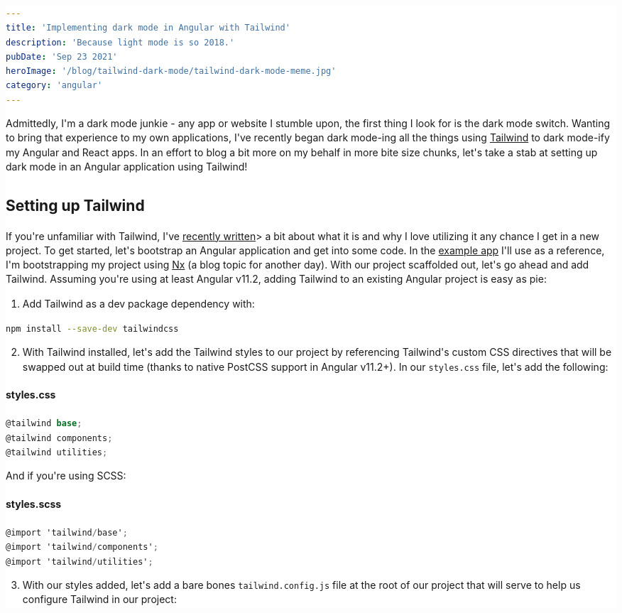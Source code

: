 ```yaml
---
title: 'Implementing dark mode in Angular with Tailwind'
description: 'Because light mode is so 2018.'
pubDate: 'Sep 23 2021'
heroImage: '/blog/tailwind-dark-mode/tailwind-dark-mode-meme.jpg'
category: 'angular'
---
```


Admittedly, I'm a dark mode junkie - any app or website I stumble upon, the first thing I look for is the dark mode switch. Wanting to bring that experience to my own applications, I've recently began dark mode-ing all the things using [Tailwind](https://tailwindcss.com/docs/dark-mode) to dark mode-ify my Angular and React apps. In an effort to blog a bit more on my behalf in more bite size chunks, let's take a stab at setting up dark mode in an Angular application using Tailwind!

## Setting up Tailwind

If you're unfamiliar with Tailwind, I've [recently written](/<https://joeymckenzie.tech/blog/build-a-tailwind-modal-with-ngrx/)> a bit about what it is and why I love utilizing it any chance I get in a new project. To get started, let's bootstrap an Angular application and get into some code. In the [example app](https://github.com/JoeyMckenzie/joey-mckenzie-io-blog-samples) I'll use as a reference, I'm bootstrapping my project using [Nx](https://nx.dev/) (a blog topic for another day). With our project scaffolded out, let's go ahead and add Tailwind. Assuming you're using at least Angular v11.2, adding Tailwind to an existing Angular project is easy as pie:

1. Add Tailwind as a dev package dependency with:

```bash
npm install --save-dev tailwindcss
```

2. With Tailwind installed, let's add the Tailwind styles to our project by referencing Tailwind's custom CSS directives that will be swapped out at build time (thanks to native PostCSS support in Angular v11.2+). In our `styles.css` file, let's add the following:

#### styles.css

```csharp
@tailwind base;
@tailwind components;
@tailwind utilities;
```

And if you're using SCSS:

#### styles.scss

```csharp
@import 'tailwind/base';
@import 'tailwind/components';
@import 'tailwind/utilities';
```

3. With our styles added, let's add a bare bones `tailwind.config.js` file at the root of our project that will serve to help us configure Tailwind in our project:
